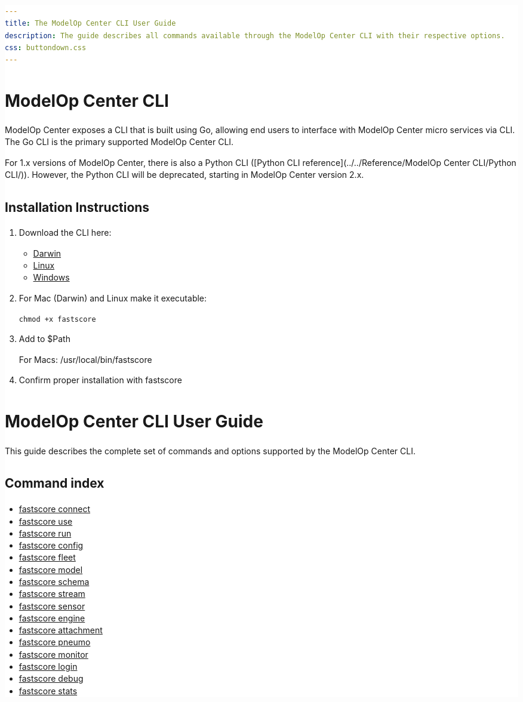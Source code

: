```yaml
---
title: The ModelOp Center CLI User Guide
description: The guide describes all commands available through the ModelOp Center CLI with their respective options.
css: buttondown.css
---
```


# ModelOp Center CLI
ModelOp Center exposes a CLI that is built using Go, allowing end users to interface with ModelOp Center micro services via CLI. The Go CLI is the primary supported ModelOp Center CLI. 


For 1.x versions of ModelOp Center, there is also a Python CLI ([Python CLI reference](../../Reference/ModelOp Center CLI/Python CLI/)). However, the Python CLI will be deprecated, starting in ModelOp Center version 2.x.


## Installation Instructions

1. Download the CLI here:

    * [Darwin](https://fastscore-go-cli.s3.us-east-2.amazonaws.com/release/1.10/darwin/fastscore)
    * [Linux](https://fastscore-go-cli.s3.us-east-2.amazonaws.com/release/1.10/linux/fastscore)
    * [Windows](https://fastscore-go-cli.s3.us-east-2.amazonaws.com/release/1.10/windows/fastscore.exe)

2. For Mac (Darwin) and Linux make it executable:

    ```
    chmod +x fastscore
    ```

3. Add to $Path

    For Macs: /usr/local/bin/fastscore

4. Confirm proper installation with fastscore


# ModelOp Center CLI User Guide

This guide describes the complete set of commands and options supported by the
ModelOp Center CLI.

## Command index

* [fastscore connect](#connect)
* [fastscore use](#use)
* [fastscore run](#run)
* [fastscore config](#config)
* [fastscore fleet](#fleet)
* [fastscore model](#model)
* [fastscore schema](#schema)
* [fastscore stream](#stream)
* [fastscore sensor](#sensor)
* [fastscore engine](#engine)
* [fastscore attachment](#attachment)
* [fastscore pneumo](#pneumo)
* [fastscore monitor](#monitor)
* [fastscore login](#login)
* [fastscore debug](#debug)
* [fastscore stats](#stats)
